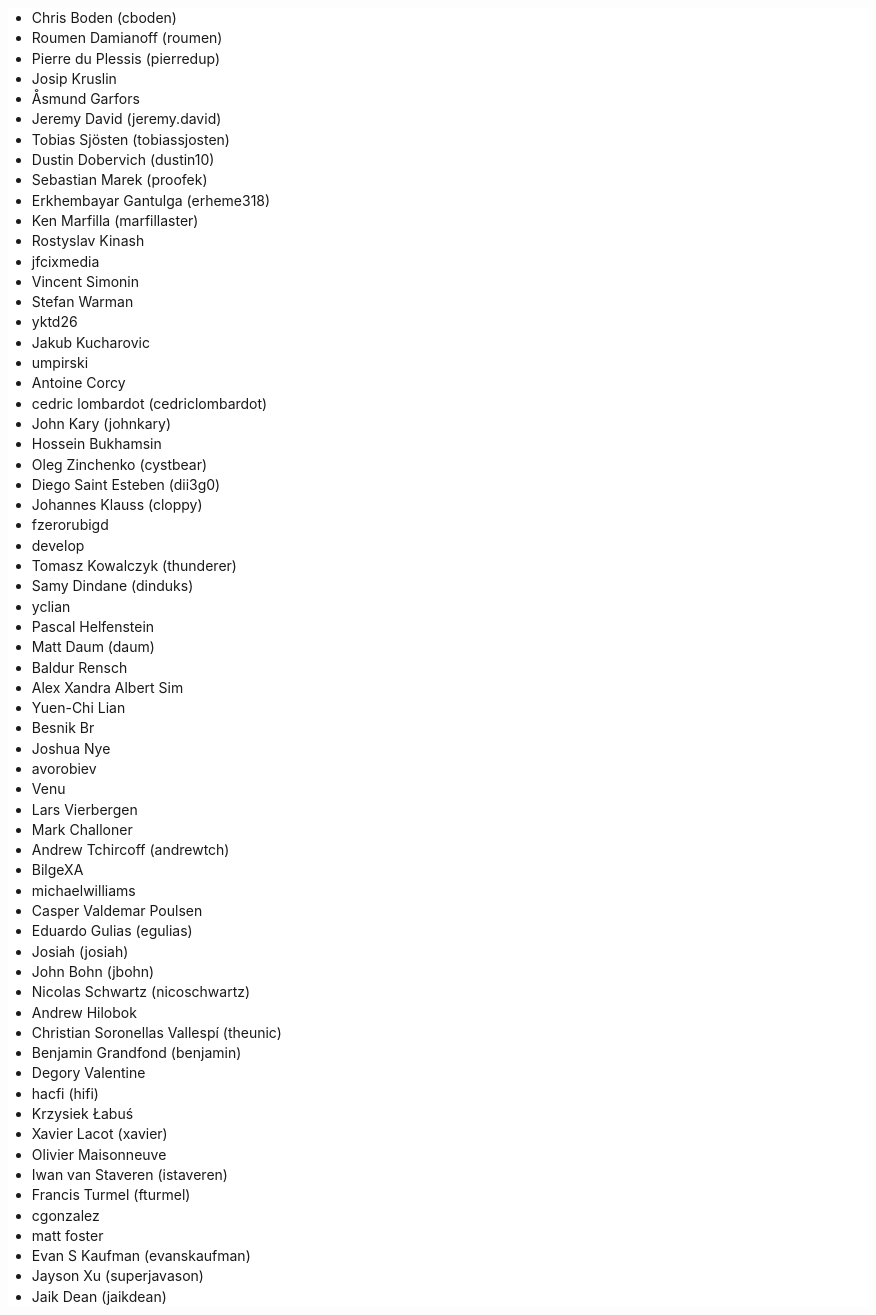  - Chris Boden (cboden)
 - Roumen Damianoff (roumen)
 - Pierre du Plessis (pierredup)
 - Josip Kruslin
 - Åsmund Garfors
 - Jeremy David (jeremy.david)
 - Tobias Sjösten (tobiassjosten)
 - Dustin Dobervich (dustin10)
 - Sebastian Marek (proofek)
 - Erkhembayar Gantulga (erheme318)
 - Ken Marfilla (marfillaster)
 - Rostyslav Kinash
 - jfcixmedia
 - Vincent Simonin
 - Stefan Warman
 - yktd26
 - Jakub Kucharovic
 - umpirski
 - Antoine Corcy
 - cedric lombardot (cedriclombardot)
 - John Kary (johnkary)
 - Hossein Bukhamsin
 - Oleg Zinchenko (cystbear)
 - Diego Saint Esteben (dii3g0)
 - Johannes Klauss (cloppy)
 - fzerorubigd
 - develop
 - Tomasz Kowalczyk (thunderer)
 - Samy Dindane (dinduks)
 - yclian
 - Pascal Helfenstein
 - Matt Daum (daum)
 - Baldur Rensch
 - Alex Xandra Albert Sim
 - Yuen-Chi Lian
 - Besnik Br
 - Joshua Nye
 - avorobiev
 - Venu
 - Lars Vierbergen
 - Mark Challoner
 - Andrew Tchircoff (andrewtch)
 - BilgeXA
 - michaelwilliams
 - Casper Valdemar Poulsen
 - Eduardo Gulias (egulias)
 - Josiah (josiah)
 - John Bohn (jbohn)
 - Nicolas Schwartz (nicoschwartz)
 - Andrew Hilobok
 - Christian Soronellas Vallespí (theunic)
 - Benjamin Grandfond (benjamin)
 - Degory Valentine
 - hacfi (hifi)
 - Krzysiek Łabuś
 - Xavier Lacot (xavier)
 - Olivier Maisonneuve
 - Iwan van Staveren (istaveren)
 - Francis Turmel (fturmel)
 - cgonzalez
 - matt foster
 - Evan S Kaufman (evanskaufman)
 - Jayson Xu (superjavason)
 - Jaik Dean (jaikdean)